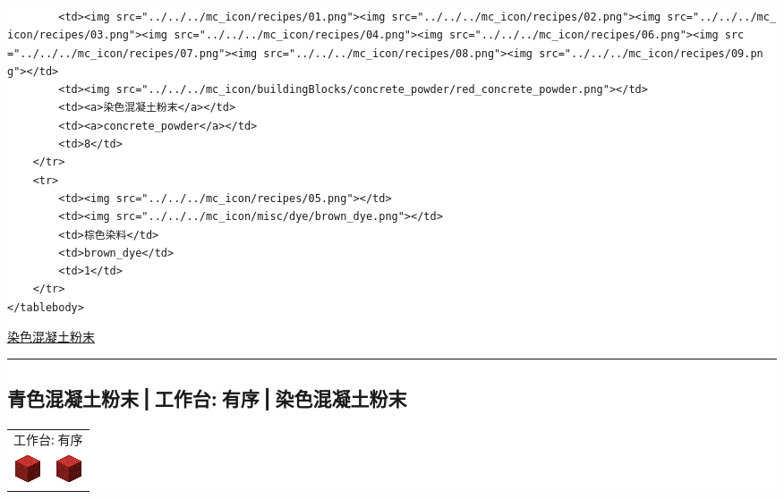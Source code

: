 			<td><img src="../../../mc_icon/recipes/01.png"><img src="../../../mc_icon/recipes/02.png"><img src="../../../mc_icon/recipes/03.png"><img src="../../../mc_icon/recipes/04.png"><img src="../../../mc_icon/recipes/06.png"><img src="../../../mc_icon/recipes/07.png"><img src="../../../mc_icon/recipes/08.png"><img src="../../../mc_icon/recipes/09.png"></td>
			<td><img src="../../../mc_icon/buildingBlocks/concrete_powder/red_concrete_powder.png"></td>
			<td><a>染色混凝土粉末</a></td>
			<td><a>concrete_powder</a></td>
			<td>8</td>
		</tr>
		<tr>
			<td><img src="../../../mc_icon/recipes/05.png"></td>
			<td><img src="../../../mc_icon/misc/dye/brown_dye.png"></td>
			<td>棕色染料</td>
			<td>brown_dye</td>
			<td>1</td>
		</tr>
	</tablebody>
</table>


[染色混凝土粉末](../../../zh_cn/tags/tag__concrete_powder.md)

---




## 青色混凝土粉末 | 工作台: 有序 | 染色混凝土粉末

<table>
	<tablebody>
		<tr>
			<td colspan="5">工作台: 有序</td>
		</tr>
		<tr>
			<td><img src="../../../mc_icon/buildingBlocks/concrete_powder/red_concrete_powder.png"></td>
			<td><img src="../../../mc_icon/buildingBlocks/concrete_powder/red_concrete_powder.png"></td>